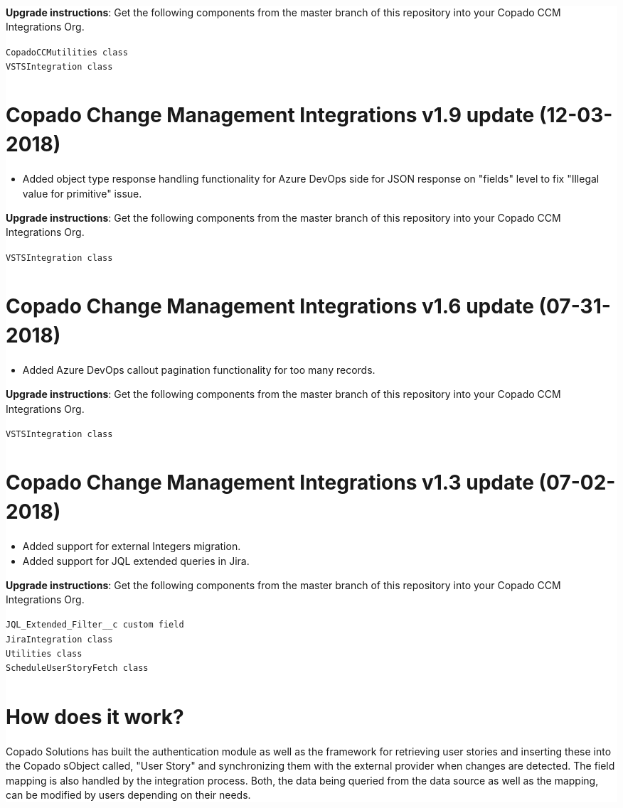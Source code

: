 **Upgrade instructions**: Get the following components from the master branch of this repository into your Copado CCM Integrations Org.
```
CopadoCCMutilities class
VSTSIntegration class
```

# Copado Change Management Integrations v1.9 update (12-03-2018)
- Added object type response handling functionality for Azure DevOps side for JSON response on "fields" level to fix "Illegal value for primitive" issue. 

**Upgrade instructions**: Get the following components from the master branch of this repository into your Copado CCM Integrations Org.
```
VSTSIntegration class
```

# Copado Change Management Integrations v1.6 update (07-31-2018)
- Added Azure DevOps callout pagination functionality for too many records.

**Upgrade instructions**: Get the following components from the master branch of this repository into your Copado CCM Integrations Org.
```
VSTSIntegration class
```

# Copado Change Management Integrations v1.3 update (07-02-2018)
- Added support for external Integers migration.
- Added support for JQL extended queries in Jira.

**Upgrade instructions**: Get the following components from the master branch of this repository into your Copado CCM Integrations Org.
```
JQL_Extended_Filter__c custom field
JiraIntegration class
Utilities class
ScheduleUserStoryFetch class
```


# How does it work?
Copado Solutions has built the authentication module as well as the framework for retrieving user stories and inserting these into the Copado sObject called, "User Story" and synchronizing them with the external provider when changes are detected.  The field mapping is also handled by the integration process. Both, the data being queried from the data source as well as the mapping, can be modified by users depending on their needs.  
